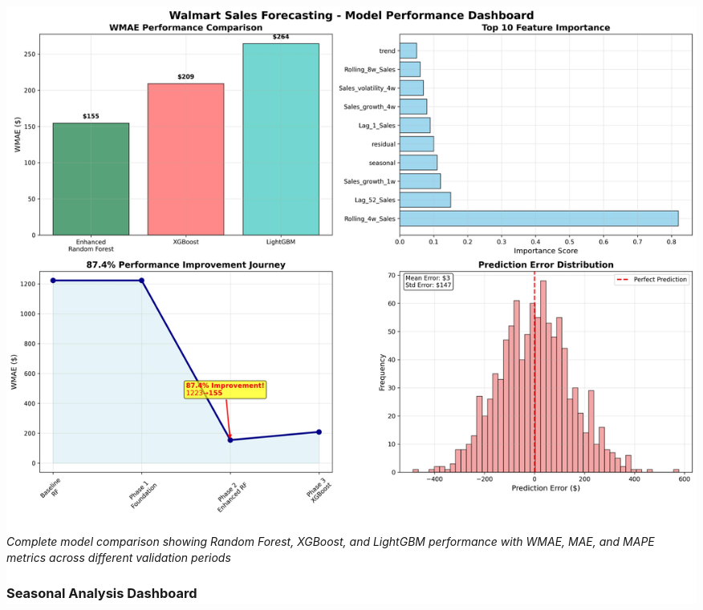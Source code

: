 ![Model Performance Dashboard](images/02_model_performance_dashboard.jpg)

_Complete model comparison showing Random Forest, XGBoost, and LightGBM performance with WMAE, MAE, and MAPE metrics across different validation periods_

### Seasonal Analysis Dashboard
